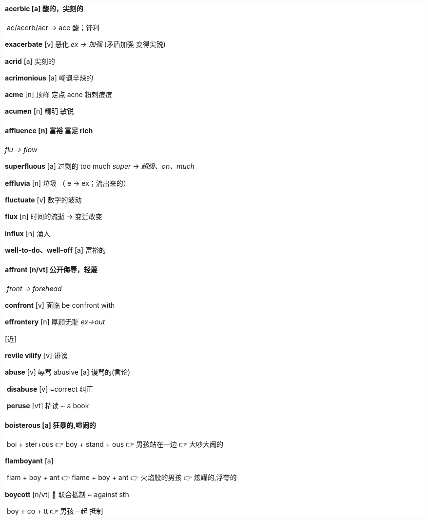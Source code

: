 #### acerbic [a] 酸的，尖刻的

​	 ac/acerb/acr → ace 酸；锋利

**exacerbate** [v] 恶化 *ex → 加强*   (矛盾加强 变得尖锐)

**acrid** [a] 尖刻的

**acrimonious** [a] 嘲讽辛辣的

**acme** [n] 顶峰 定点     acne 粉刺痘痘

**acumen** [n] 精明 敏锐



#### affluence [n] 富裕 富足 rich

*flu → flow* 

**superfluous** [a] 过剩的 too much  *super → 超级、on、much*

**effluvia** [n] 垃圾 （ e → ex；流出来的）

**fluctuate** [v] 数字的波动

**flux** [n] 时间的流逝 → 变迁改变

**influx** [n] 涌入

**well-to-do、well-off** [a] 富裕的



#### affront [n/vt] 公开侮辱，轻蔑

​	*front → forehead*

**confront** [v] 面临 be confront with

**effrontery** [n] 厚颜无耻 *ex→out*

[近]

**revile  vilify** [v] 诽谤

**abuse** [v] 辱骂    abusive [a] 谩骂的(言论)

​	**disabuse** [v] =correct 纠正

​	**peruse** [vt] 精读  ~ a book



#### boisterous [a]  狂暴的,喧闹的

​	boi + ster+ous 👉 boy + stand + ous 👉 男孩站在一边 👉 大吵大闹的

**flamboyant**  [a]

​	flam + boy + ant 👉 flame + boy + ant 👉 火焰般的男孩 👉 炫耀的,浮夸的

**boycott**  [n/vt]  联合抵制      ~ against sth

​	boy + co + tt 👉 男孩一起 抵制
